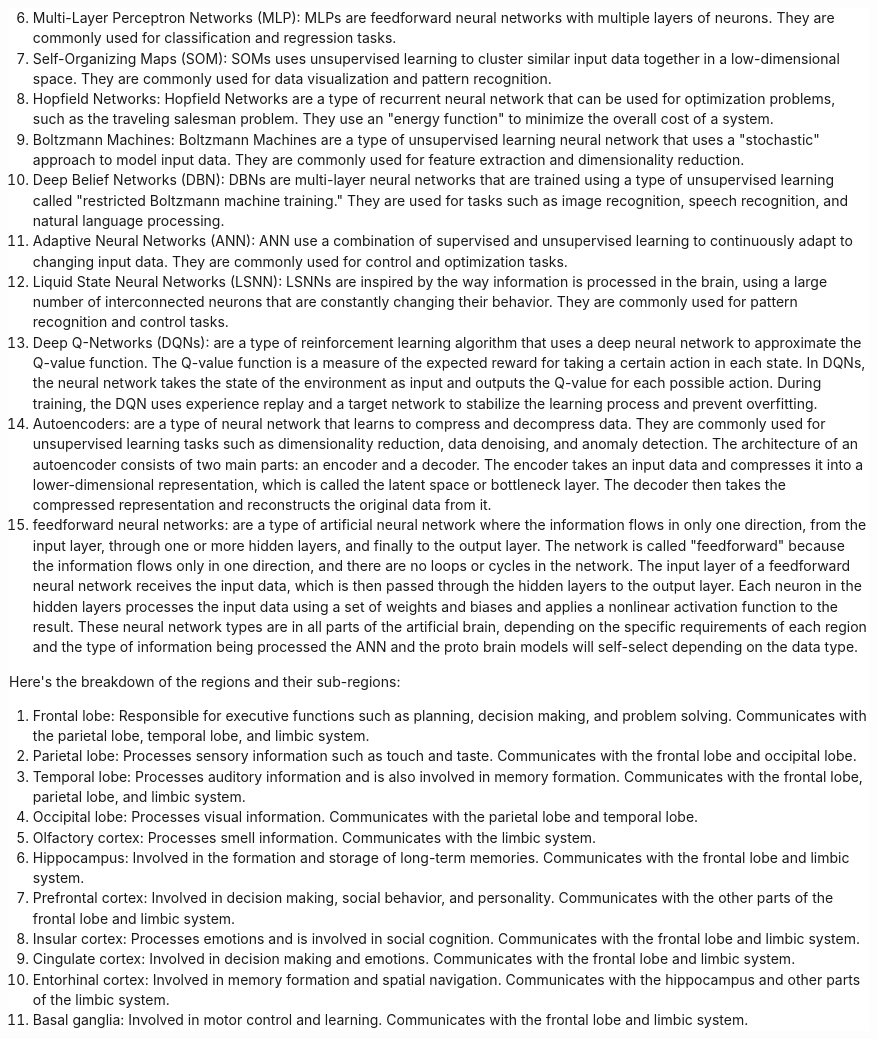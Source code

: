 6.	Multi-Layer Perceptron Networks (MLP):    MLPs are feedforward neural networks with multiple layers of neurons. They are commonly used for classification and regression tasks.
7.	Self-Organizing Maps (SOM):                        SOMs uses unsupervised learning to cluster similar input data together in a low-dimensional space. They are commonly used for data visualization and pattern recognition.
8.	Hopfield Networks:                                     Hopfield Networks are a type of recurrent neural network that can be used for optimization problems, such as the traveling salesman problem. They use an "energy function" to minimize the overall cost of a system.
9.	Boltzmann Machines:                            Boltzmann Machines are a type of unsupervised learning neural network that uses a "stochastic" approach to model input data. They are commonly used for feature extraction and dimensionality reduction.
10.	Deep Belief Networks (DBN):                         DBNs are multi-layer neural networks that are trained using a type of unsupervised learning called "restricted Boltzmann machine training." They are used for tasks such as image recognition, speech recognition, and natural language processing.
11.	Adaptive Neural Networks (ANN):                 ANN use a combination of supervised and unsupervised learning to continuously adapt to changing input data. They are commonly used for control and optimization tasks.
12.	Liquid State Neural Networks (LSNN):        LSNNs are inspired by the way information is processed in the brain, using a large number of interconnected neurons that are constantly changing their behavior. They are commonly used for pattern recognition and control tasks.
13.	Deep Q-Networks (DQNs): are a type of reinforcement learning algorithm that uses a deep neural network to approximate the Q-value function. The Q-value function is a measure of the expected reward for taking a certain action in each state. In DQNs, the neural network takes the state of the environment as input and outputs the Q-value for each possible action. During training, the DQN uses experience replay and a target network to stabilize the learning process and prevent overfitting.
14.	Autoencoders: are a type of neural network that learns to compress and decompress data. They are commonly used for unsupervised learning tasks such as dimensionality reduction, data denoising, and anomaly detection. The architecture of an autoencoder consists of two main parts: an encoder and a decoder. The encoder takes an input data and compresses it into a lower-dimensional representation, which is called the latent space or bottleneck layer. The decoder then takes the compressed representation and reconstructs the original data from it.
15.	feedforward neural networks: are a type of artificial neural network where the information flows in only one direction, from the input layer, through one or more hidden layers, and finally to the output layer. The network is called "feedforward" because the information flows only in one direction, and there are no loops or cycles in the network. The input layer of a feedforward neural network receives the input data, which is then passed through the hidden layers to the output layer. Each neuron in the hidden layers processes the input data using a set of weights and biases and applies a nonlinear activation function to the result. These neural network types are in all parts of the artificial brain, depending on the specific requirements of each region and the type of information being processed the ANN and the proto brain models will self-select depending on the data type.

Here's the breakdown of the regions and their sub-regions:
1.	Frontal lobe: Responsible for executive functions such as planning, decision making, and problem solving. Communicates with the parietal lobe, temporal lobe, and limbic system.
2.	Parietal lobe: Processes sensory information such as touch and taste. Communicates with the frontal lobe and occipital lobe.
3.	Temporal lobe: Processes auditory information and is also involved in memory formation. Communicates with the frontal lobe, parietal lobe, and limbic system.
4.	Occipital lobe: Processes visual information. Communicates with the parietal lobe and temporal lobe.
5.	Olfactory cortex: Processes smell information. Communicates with the limbic system.
6.	Hippocampus: Involved in the formation and storage of long-term memories. Communicates with the frontal lobe and limbic system.
7.	Prefrontal cortex: Involved in decision making, social behavior, and personality. Communicates with the other parts of the frontal lobe and limbic system.
8.	Insular cortex: Processes emotions and is involved in social cognition. Communicates with the frontal lobe and limbic system.
9.	Cingulate cortex: Involved in decision making and emotions. Communicates with the frontal lobe and limbic system.
10.	Entorhinal cortex: Involved in memory formation and spatial navigation. Communicates with the hippocampus and other parts of the limbic system.
11.	Basal ganglia: Involved in motor control and learning. Communicates with the frontal lobe and limbic system.